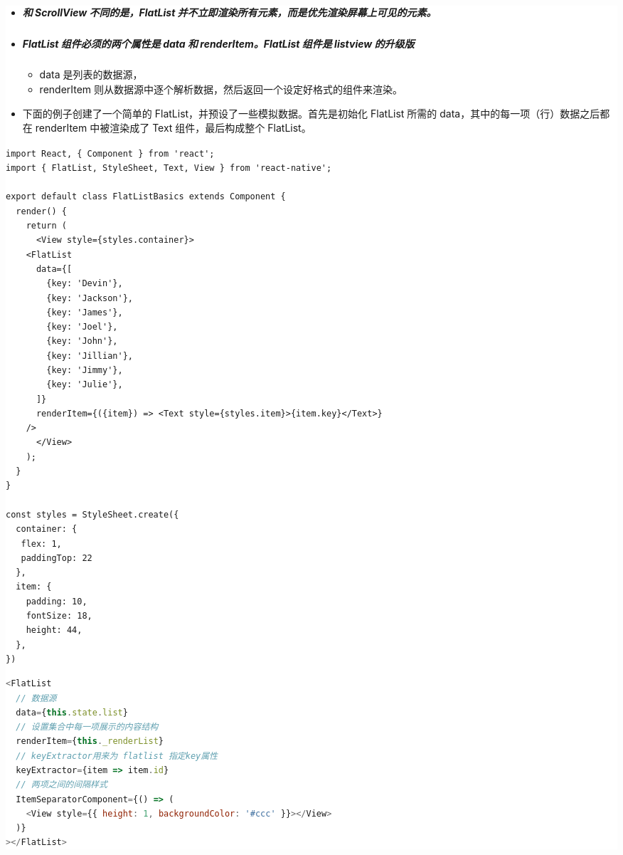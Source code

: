- ##### 和 ScrollView 不同的是，FlatList 并不立即渲染所有元素，而是优先渲染屏幕上可见的元素。
- ##### FlatList 组件必须的两个属性是 data 和 renderItem。FlatList 组件是 listview 的升级版

  - data 是列表的数据源，
  - renderItem 则从数据源中逐个解析数据，然后返回一个设定好格式的组件来渲染。

- 下面的例子创建了一个简单的 FlatList，并预设了一些模拟数据。首先是初始化 FlatList 所需的 data，其中的每一项（行）数据之后都在 renderItem 中被渲染成了 Text 组件，最后构成整个 FlatList。

```JS
import React, { Component } from 'react';
import { FlatList, StyleSheet, Text, View } from 'react-native';

export default class FlatListBasics extends Component {
  render() {
    return (
      <View style={styles.container}>
    <FlatList
      data={[
        {key: 'Devin'},
        {key: 'Jackson'},
        {key: 'James'},
        {key: 'Joel'},
        {key: 'John'},
        {key: 'Jillian'},
        {key: 'Jimmy'},
        {key: 'Julie'},
      ]}
      renderItem={({item}) => <Text style={styles.item}>{item.key}</Text>}
    />
      </View>
    );
  }
}

const styles = StyleSheet.create({
  container: {
   flex: 1,
   paddingTop: 22
  },
  item: {
    padding: 10,
    fontSize: 18,
    height: 44,
  },
})
```

```js
<FlatList
  // 数据源
  data={this.state.list}
  // 设置集合中每一项展示的内容结构
  renderItem={this._renderList}
  // keyExtractor用来为 flatlist 指定key属性
  keyExtractor={item => item.id}
  // 两项之间的间隔样式
  ItemSeparatorComponent={() => (
    <View style={{ height: 1, backgroundColor: '#ccc' }}></View>
  )}
></FlatList>
```

